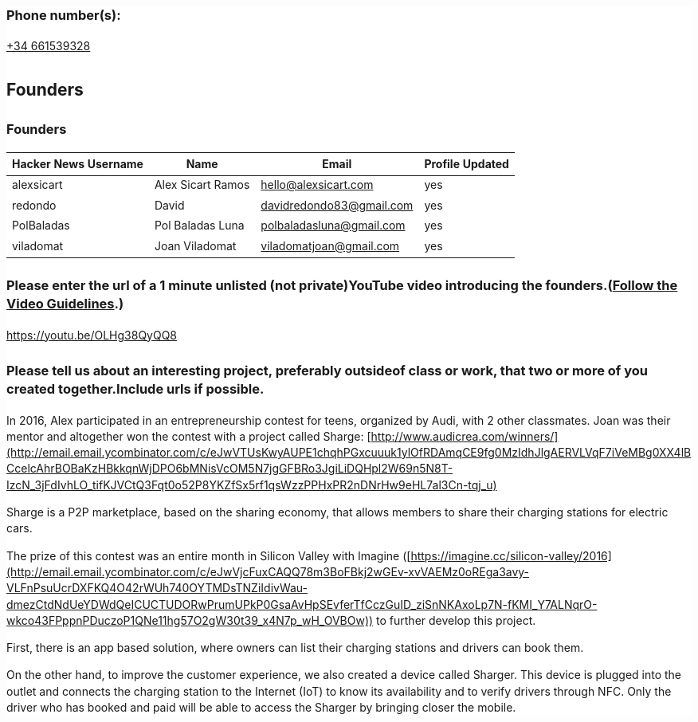 ### Phone number(s):

[+34 661539328](tel:+34%20661%2053%2093%2028)

## Founders

### Founders

| Hacker News Username | Name              | Email                                                       | Profile Updated |
| -------------------- | ----------------- | ----------------------------------------------------------- | --------------- |
| alexsicart           | Alex Sicart Ramos | [hello@alexsicart.com](mailto:hello@alexsicart.com)         | yes             |
| redondo              | David             | [davidredondo83@gmail.com](mailto:davidredondo83@gmail.com) | yes             |
| PolBaladas           | Pol Baladas Luna  | [polbaladasluna@gmail.com](mailto:polbaladasluna@gmail.com) | yes             |
| viladomat            | Joan Viladomat    | [viladomatjoan@gmail.com](mailto:viladomatjoan@gmail.com)   | yes             |

### Please enter the url of a 1 minute unlisted (not private)YouTube video introducing the founders.([Follow the Video Guidelines](http://email.email.ycombinator.com/c/eJwVjcEOgyAQRL9GjkZXRDhw6KW_0SywRBIUI9va_n0xmWTmTSaZYKWEOItkZ3QLLDEaNCO8JgwzuHECh1JHKUelZujkkHamc8fcb5iyWK0nTRgGY4xaopIafUNtXCRJDvUksl2Zj9pNjw6eTdd19T9fNpd25HL2Lbb2kwKV5uK0K-Vc2hNm-tbk8eR7I9jiceTGnMpeG1YYRn37222JmcIftw1Bug).)

<https://youtu.be/OLHg38QyQQ8>

### Please tell us about an interesting project, preferably outsideof class or work, that two or more of you created together.Include urls if possible.

In 2016, Alex participated in an entrepreneurship contest for teens, organized by Audi, with 2 other classmates. Joan was their mentor and altogether won the contest with a project called Sharge: [http://www.audicrea.com/winners/](http://email.email.ycombinator.com/c/eJwVTUsKwyAUPE1chqhPGxcuuuk1ylOfRDAmqCE9fg0MzIdhJlgAERVLVqF7iVeMBg0XX4lBCcelcAhrBOBaKzHBkkqnWjDPO6bMNisVcOM5N7jgGFBRo3JgiLiDQHpl2W69n5N8T-IzcN_3jFdIvhLO_tifKJVCtQ3Fqt0o52P8YKZfSx5rf1qsWzzPPHxPR2nDNrHw9eHL7al3Cn-tqj_u)

Sharge is a P2P marketplace, based on the sharing economy, that allows members to share their charging stations for electric cars.

The prize of this contest was an entire month in Silicon Valley with Imagine ([https://imagine.cc/silicon-valley/2016](http://email.email.ycombinator.com/c/eJwVjcFuxCAQQ78m3BoFBkj2wGEv-xvVAEMz0oREga3avy-VLFnPsuUcrDXFKQ4O42rWUh740OYTMDsTNZiIdivWau-dmezCtdNdUeYDWdQeICUCTUDORwPrumUPkP0GsaAvHpSEvferTfCczGuID_ziSnNKAxoLp7N-fKMI_Y7ALNqrO-wkco43FPppnPDuczoP1QNe11hg57O2gW30t39_x4N7p_wH_OVBOw)) to further develop this project.

First, there is an app based solution, where owners can list their charging stations and drivers can book them.

On the other hand, to improve the customer experience, we also created a device called Sharger. This device is plugged into the outlet and connects the charging station to the Internet (IoT) to know its availability and to verify drivers through NFC. Only the driver who has booked and paid will be able to access the Sharger by bringing closer the mobile.

